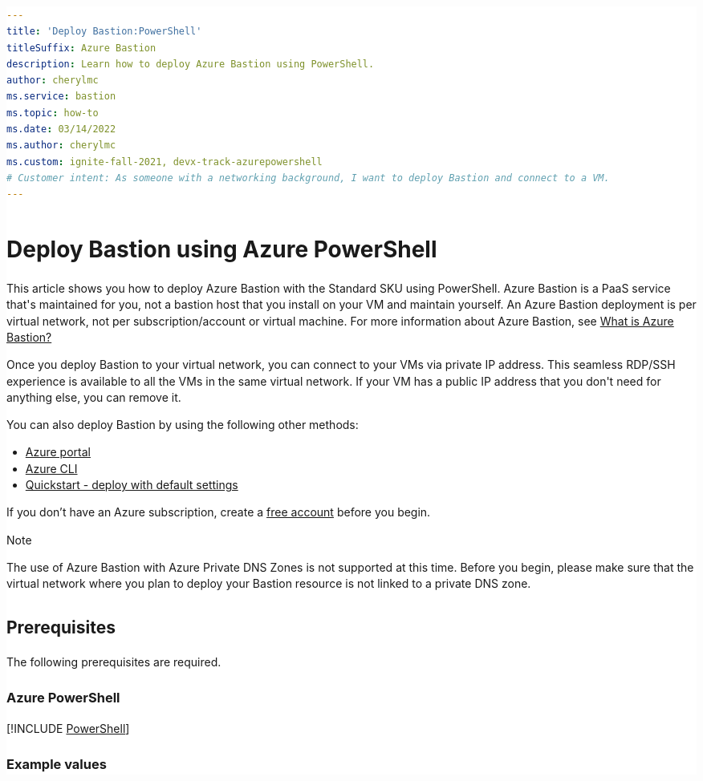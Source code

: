 ```yaml
---
title: 'Deploy Bastion:PowerShell'
titleSuffix: Azure Bastion
description: Learn how to deploy Azure Bastion using PowerShell.
author: cherylmc
ms.service: bastion
ms.topic: how-to
ms.date: 03/14/2022
ms.author: cherylmc
ms.custom: ignite-fall-2021, devx-track-azurepowershell
# Customer intent: As someone with a networking background, I want to deploy Bastion and connect to a VM.
---
```


# Deploy Bastion using Azure PowerShell

This article shows you how to deploy Azure Bastion with the Standard SKU using PowerShell. Azure Bastion is a PaaS service that's maintained for you, not a bastion host that you install on your VM and maintain yourself. An Azure Bastion deployment is per virtual network, not per subscription/account or virtual machine. For more information about Azure Bastion, see [What is Azure Bastion?](bastion-overview.md)

Once you deploy Bastion to your virtual network, you can connect to your VMs via private IP address. This seamless RDP/SSH experience is available to all the VMs in the same virtual network. If your VM has a public IP address that you don't need for anything else, you can remove it.

You can also deploy Bastion by using the following other  methods:

* [Azure portal](./tutorial-create-host-portal.md)
* [Azure CLI](create-host-cli.md)
* [Quickstart - deploy with default settings](quickstart-host-portal.md)

If you don’t have an Azure subscription, create a [free account](https://azure.microsoft.com/free/?WT.mc_id=A261C142F) before you begin.

> [!NOTE]
> The use of Azure Bastion with Azure Private DNS Zones is not supported at this time. Before you begin, please make sure that the virtual network where you plan to deploy your Bastion resource is not linked to a private DNS zone.
>

## Prerequisites

The following prerequisites are required.

### Azure PowerShell

[!INCLUDE [PowerShell](../../includes/vpn-gateway-cloud-shell-powershell-about.md)]

### <a name="values"></a>Example values
